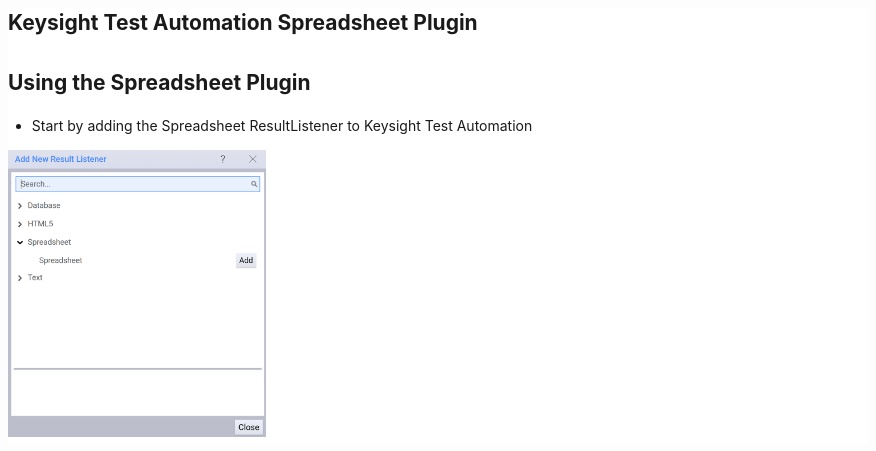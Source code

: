 ## Keysight Test Automation Spreadsheet Plugin  


## Using the Spreadsheet Plugin

- Start by adding the Spreadsheet ResultListener to Keysight Test Automation

<img src="Images/image1.png" width="30%" />
